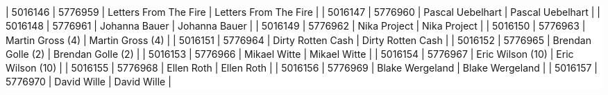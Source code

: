 | 5016146 | 5776959 | Letters From The Fire | Letters From The Fire |
| 5016147 | 5776960 | Pascal Uebelhart | Pascal Uebelhart |
| 5016148 | 5776961 | Johanna Bauer | Johanna Bauer |
| 5016149 | 5776962 | Nika Project | Nika Project |
| 5016150 | 5776963 | Martin Gross (4) | Martin Gross (4) |
| 5016151 | 5776964 | Dirty Rotten Cash | Dirty Rotten Cash |
| 5016152 | 5776965 | Brendan Golle (2) | Brendan Golle (2) |
| 5016153 | 5776966 | Mikael Witte | Mikael Witte |
| 5016154 | 5776967 | Eric Wilson (10) | Eric Wilson (10) |
| 5016155 | 5776968 | Ellen Roth | Ellen Roth |
| 5016156 | 5776969 | Blake Wergeland | Blake Wergeland |
| 5016157 | 5776970 | David Wille | David Wille |
